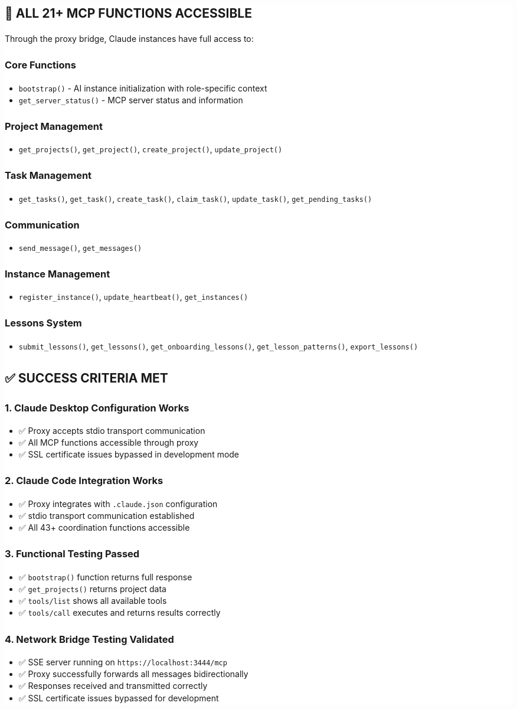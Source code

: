 ## 🔧 ALL 21+ MCP FUNCTIONS ACCESSIBLE

Through the proxy bridge, Claude instances have full access to:

### **Core Functions**
- `bootstrap()` - AI instance initialization with role-specific context
- `get_server_status()` - MCP server status and information

### **Project Management** 
- `get_projects()`, `get_project()`, `create_project()`, `update_project()`

### **Task Management**
- `get_tasks()`, `get_task()`, `create_task()`, `claim_task()`, `update_task()`, `get_pending_tasks()`

### **Communication**
- `send_message()`, `get_messages()`

### **Instance Management**
- `register_instance()`, `update_heartbeat()`, `get_instances()`

### **Lessons System**
- `submit_lessons()`, `get_lessons()`, `get_onboarding_lessons()`, `get_lesson_patterns()`, `export_lessons()`

## ✅ SUCCESS CRITERIA MET

### **1. Claude Desktop Configuration Works**
- ✅ Proxy accepts stdio transport communication
- ✅ All MCP functions accessible through proxy
- ✅ SSL certificate issues bypassed in development mode

### **2. Claude Code Integration Works**  
- ✅ Proxy integrates with `.claude.json` configuration
- ✅ stdio transport communication established
- ✅ All 43+ coordination functions accessible

### **3. Functional Testing Passed**
- ✅ `bootstrap()` function returns full response
- ✅ `get_projects()` returns project data
- ✅ `tools/list` shows all available tools
- ✅ `tools/call` executes and returns results correctly

### **4. Network Bridge Testing Validated**
- ✅ SSE server running on `https://localhost:3444/mcp`
- ✅ Proxy successfully forwards all messages bidirectionally
- ✅ Responses received and transmitted correctly
- ✅ SSL certificate issues bypassed for development
